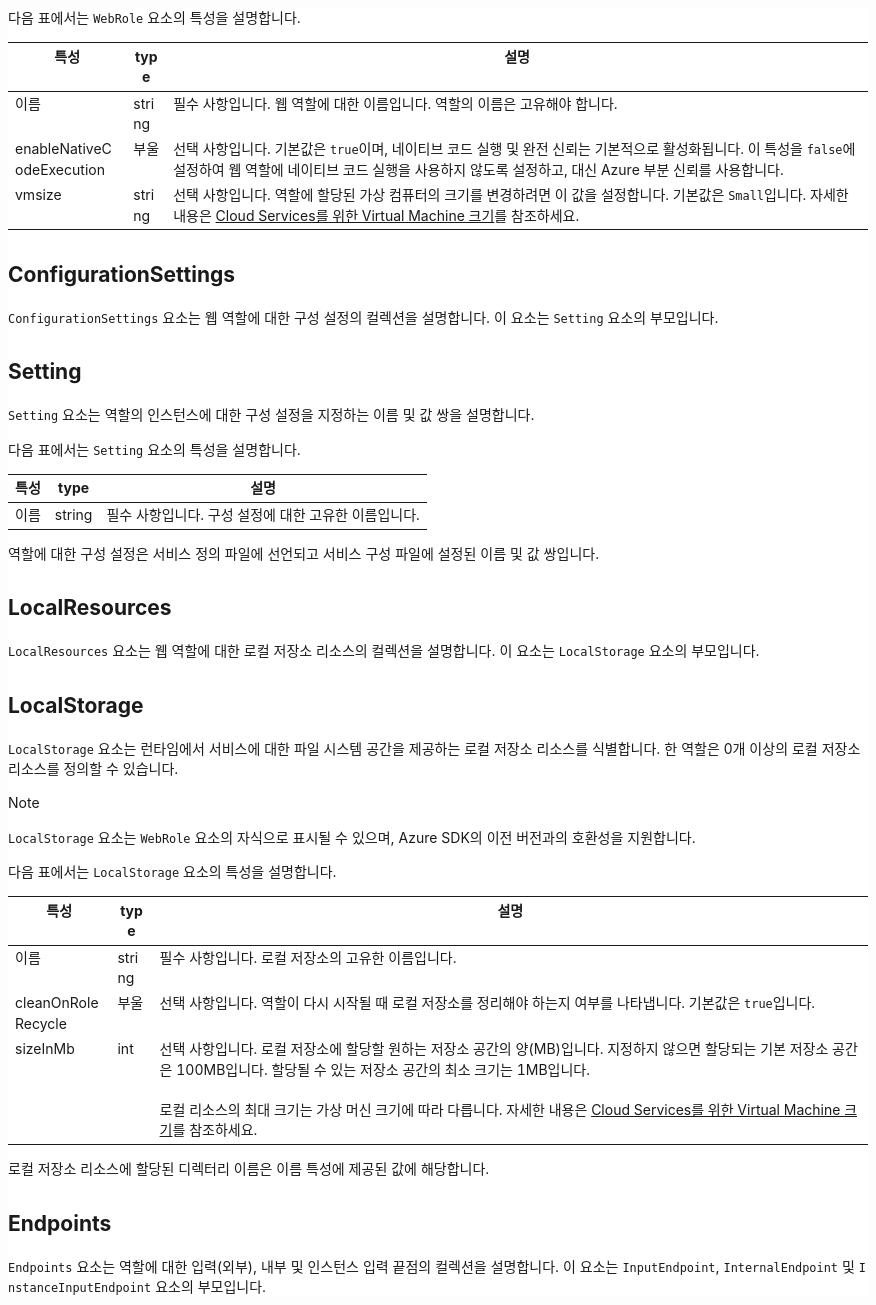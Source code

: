 다음 표에서는 `WebRole` 요소의 특성을 설명합니다.

| 특성 | type | 설명 |  
| --------- | ---- | ----------- |  
|이름|string|필수 사항입니다. 웹 역할에 대한 이름입니다. 역할의 이름은 고유해야 합니다.|  
|enableNativeCodeExecution|부울|선택 사항입니다. 기본값은 `true`이며, 네이티브 코드 실행 및 완전 신뢰는 기본적으로 활성화됩니다. 이 특성을 `false`에 설정하여 웹 역할에 네이티브 코드 실행을 사용하지 않도록 설정하고, 대신 Azure 부분 신뢰를 사용합니다.|  
|vmsize|string|선택 사항입니다. 역할에 할당된 가상 컴퓨터의 크기를 변경하려면 이 값을 설정합니다. 기본값은 `Small`입니다. 자세한 내용은 [Cloud Services를 위한 Virtual Machine 크기](cloud-services-sizes-specs.md)를 참조하세요.|  

##  <a name="ConfigurationSettings"></a> ConfigurationSettings  
`ConfigurationSettings` 요소는 웹 역할에 대한 구성 설정의 컬렉션을 설명합니다. 이 요소는 `Setting` 요소의 부모입니다.

##  <a name="Setting"></a> Setting  
`Setting` 요소는 역할의 인스턴스에 대한 구성 설정을 지정하는 이름 및 값 쌍을 설명합니다.

다음 표에서는 `Setting` 요소의 특성을 설명합니다.

| 특성 | type | 설명 |  
| --------- | ---- | ----------- |  
|이름|string|필수 사항입니다. 구성 설정에 대한 고유한 이름입니다.|  

역할에 대한 구성 설정은 서비스 정의 파일에 선언되고 서비스 구성 파일에 설정된 이름 및 값 쌍입니다.

##  <a name="LocalResources"></a> LocalResources  
`LocalResources` 요소는 웹 역할에 대한 로컬 저장소 리소스의 컬렉션을 설명합니다. 이 요소는 `LocalStorage` 요소의 부모입니다.

##  <a name="LocalStorage"></a> LocalStorage  
`LocalStorage` 요소는 런타임에서 서비스에 대한 파일 시스템 공간을 제공하는 로컬 저장소 리소스를 식별합니다. 한 역할은 0개 이상의 로컬 저장소 리소스를 정의할 수 있습니다.

> [!NOTE]
>  `LocalStorage` 요소는 `WebRole` 요소의 자식으로 표시될 수 있으며, Azure SDK의 이전 버전과의 호환성을 지원합니다.

다음 표에서는 `LocalStorage` 요소의 특성을 설명합니다.

| 특성 | type | 설명 |  
| --------- | ---- | ----------- |  
|이름|string|필수 사항입니다. 로컬 저장소의 고유한 이름입니다.|  
|cleanOnRoleRecycle|부울|선택 사항입니다. 역할이 다시 시작될 때 로컬 저장소를 정리해야 하는지 여부를 나타냅니다. 기본값은 `true`입니다.|  
|sizeInMb|int|선택 사항입니다. 로컬 저장소에 할당할 원하는 저장소 공간의 양(MB)입니다. 지정하지 않으면 할당되는 기본 저장소 공간은 100MB입니다. 할당될 수 있는 저장소 공간의 최소 크기는 1MB입니다.<br /><br /> 로컬 리소스의 최대 크기는 가상 머신 크기에 따라 다릅니다. 자세한 내용은 [Cloud Services를 위한 Virtual Machine 크기](cloud-services-sizes-specs.md)를 참조하세요.|  
  
로컬 저장소 리소스에 할당된 디렉터리 이름은 이름 특성에 제공된 값에 해당합니다.

##  <a name="Endpoints"></a> Endpoints  
`Endpoints` 요소는 역할에 대한 입력(외부), 내부 및 인스턴스 입력 끝점의 컬렉션을 설명합니다. 이 요소는 `InputEndpoint`, `InternalEndpoint` 및 `InstanceInputEndpoint` 요소의 부모입니다.
